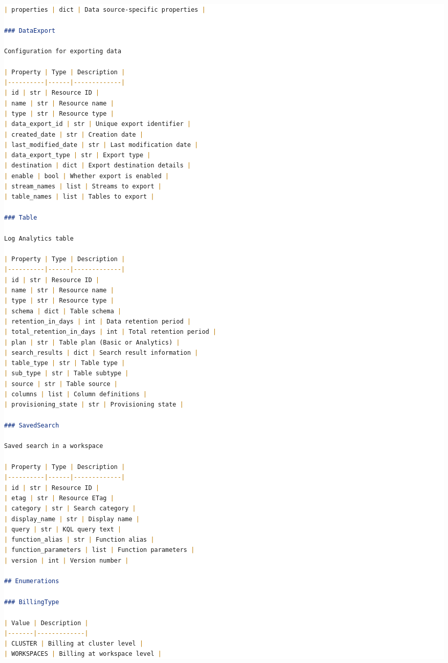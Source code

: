 ````markdown
| properties | dict | Data source-specific properties |

### DataExport

Configuration for exporting data

| Property | Type | Description |
|----------|------|-------------|
| id | str | Resource ID |
| name | str | Resource name |
| type | str | Resource type |
| data_export_id | str | Unique export identifier |
| created_date | str | Creation date |
| last_modified_date | str | Last modification date |
| data_export_type | str | Export type |
| destination | dict | Export destination details |
| enable | bool | Whether export is enabled |
| stream_names | list | Streams to export |
| table_names | list | Tables to export |

### Table

Log Analytics table

| Property | Type | Description |
|----------|------|-------------|
| id | str | Resource ID |
| name | str | Resource name |
| type | str | Resource type |
| schema | dict | Table schema |
| retention_in_days | int | Data retention period |
| total_retention_in_days | int | Total retention period |
| plan | str | Table plan (Basic or Analytics) |
| search_results | dict | Search result information |
| table_type | str | Table type |
| sub_type | str | Table subtype |
| source | str | Table source |
| columns | list | Column definitions |
| provisioning_state | str | Provisioning state |

### SavedSearch

Saved search in a workspace

| Property | Type | Description |
|----------|------|-------------|
| id | str | Resource ID |
| etag | str | Resource ETag |
| category | str | Search category |
| display_name | str | Display name |
| query | str | KQL query text |
| function_alias | str | Function alias |
| function_parameters | list | Function parameters |
| version | int | Version number |

## Enumerations

### BillingType

| Value | Description |
|-------|-------------|
| CLUSTER | Billing at cluster level |
| WORKSPACES | Billing at workspace level |
````